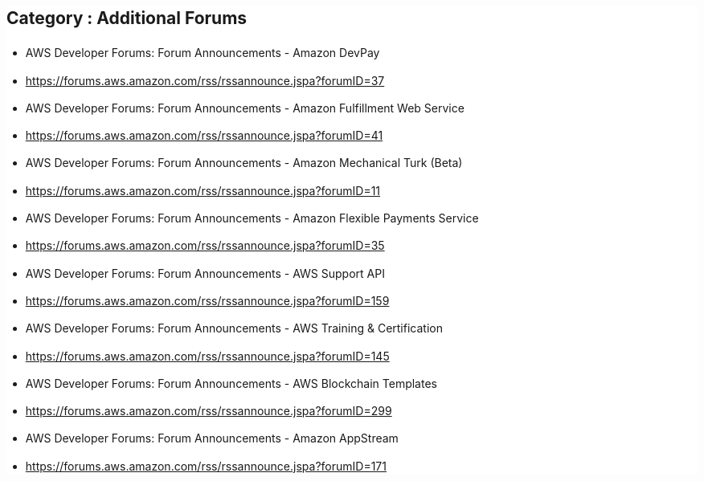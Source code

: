 ## Category : Additional Forums

- AWS Developer Forums: Forum Announcements - Amazon DevPay
- https://forums.aws.amazon.com/rss/rssannounce.jspa?forumID=37

- AWS Developer Forums: Forum Announcements - Amazon Fulfillment Web Service
- https://forums.aws.amazon.com/rss/rssannounce.jspa?forumID=41

- AWS Developer Forums: Forum Announcements - Amazon Mechanical Turk (Beta)
- https://forums.aws.amazon.com/rss/rssannounce.jspa?forumID=11

- AWS Developer Forums: Forum Announcements - Amazon Flexible Payments Service
- https://forums.aws.amazon.com/rss/rssannounce.jspa?forumID=35

- AWS Developer Forums: Forum Announcements - AWS Support API
- https://forums.aws.amazon.com/rss/rssannounce.jspa?forumID=159

- AWS Developer Forums: Forum Announcements - AWS Training & Certification
- https://forums.aws.amazon.com/rss/rssannounce.jspa?forumID=145

- AWS Developer Forums: Forum Announcements - AWS Blockchain Templates
- https://forums.aws.amazon.com/rss/rssannounce.jspa?forumID=299

- AWS Developer Forums: Forum Announcements - Amazon AppStream
- https://forums.aws.amazon.com/rss/rssannounce.jspa?forumID=171


